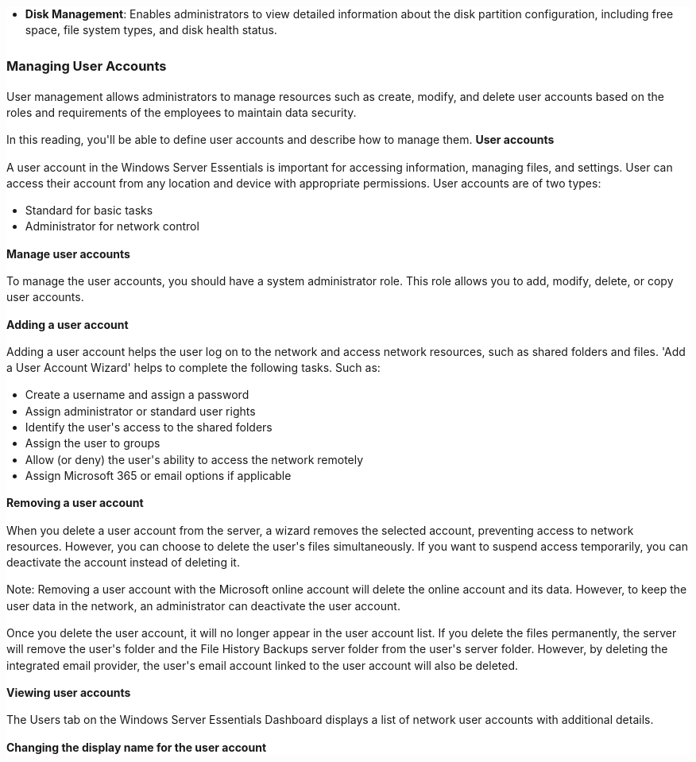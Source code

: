- **Disk Management**: Enables administrators to view detailed information about the disk partition configuration, including free space, file system types, and disk health status.

### Managing User Accounts

User management allows administrators to manage resources such as create, modify, and delete user accounts based on the roles and requirements of the employees to maintain data security.

In this reading, you'll be able to define user accounts and describe how to manage them.
**User accounts**

A user account in the Windows Server Essentials is important for accessing information, managing files, and settings. User can access their account from any location and device with appropriate permissions.
User accounts are of two types:

- Standard for basic tasks
- Administrator for network control

**Manage user accounts**

To manage the user accounts, you should have a system administrator role. This role allows you to add, modify, delete, or copy user accounts.

**Adding a user account**

Adding a user account helps the user log on to the network and access network resources, such as shared folders and files. 'Add a User Account Wizard' helps to complete the following tasks. Such as:

- Create a username and assign a password
- Assign administrator or standard user rights
- Identify the user's access to the shared folders
- Assign the user to groups
- Allow (or deny) the user's ability to access the network remotely
- Assign Microsoft 365 or email options if applicable

**Removing a user account**

When you delete a user account from the server, a wizard removes the selected account, preventing access to network resources. However, you can choose to delete the user's files simultaneously. If you want to suspend access temporarily, you can deactivate the account instead of deleting it.

Note: Removing a user account with the Microsoft online account will delete the online account and its data. However, to keep the user data in the network, an administrator can deactivate the user account.

Once you delete the user account, it will no longer appear in the user account list. If you delete the files permanently, the server will remove the user's folder and the File History Backups server folder from the user's server folder. However, by deleting the integrated email provider, the user's email account linked to the user account will also be deleted.

**Viewing user accounts**

The Users tab on the Windows Server Essentials Dashboard displays a list of network user accounts with additional details.

**Changing the display name for the user account**
